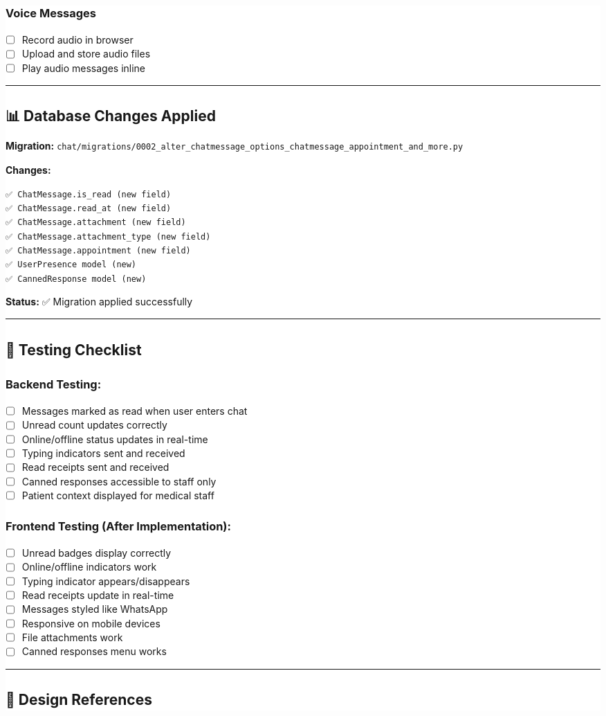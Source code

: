 ### Voice Messages
- [ ] Record audio in browser
- [ ] Upload and store audio files
- [ ] Play audio messages inline

---

## 📊 Database Changes Applied

**Migration:** `chat/migrations/0002_alter_chatmessage_options_chatmessage_appointment_and_more.py`

**Changes:**
```
✅ ChatMessage.is_read (new field)
✅ ChatMessage.read_at (new field)
✅ ChatMessage.attachment (new field)
✅ ChatMessage.attachment_type (new field)
✅ ChatMessage.appointment (new field)
✅ UserPresence model (new)
✅ CannedResponse model (new)
```

**Status:** ✅ Migration applied successfully

---

## 🔧 Testing Checklist

### Backend Testing:
- [ ] Messages marked as read when user enters chat
- [ ] Unread count updates correctly
- [ ] Online/offline status updates in real-time
- [ ] Typing indicators sent and received
- [ ] Read receipts sent and received
- [ ] Canned responses accessible to staff only
- [ ] Patient context displayed for medical staff

### Frontend Testing (After Implementation):
- [ ] Unread badges display correctly
- [ ] Online/offline indicators work
- [ ] Typing indicator appears/disappears
- [ ] Read receipts update in real-time
- [ ] Messages styled like WhatsApp
- [ ] Responsive on mobile devices
- [ ] File attachments work
- [ ] Canned responses menu works

---

## 🎨 Design References
